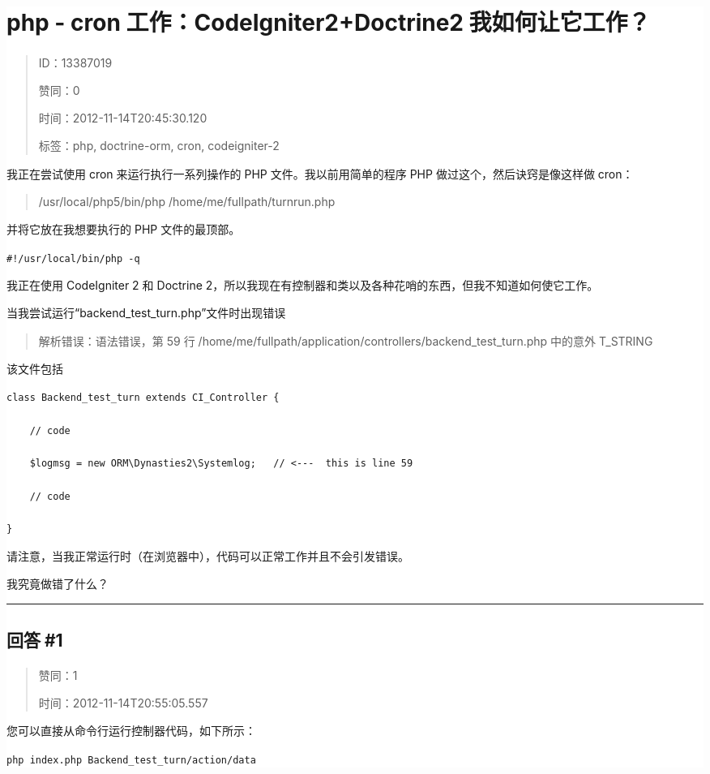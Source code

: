 # php - cron 工作：CodeIgniter2+Doctrine2 我如何让它工作？

> ID：13387019
> 
> 赞同：0
> 
> 时间：2012-11-14T20:45:30.120
> 
> 标签：php, doctrine-orm, cron, codeigniter-2

我正在尝试使用 cron 来运行执行一系列操作的 PHP 文件。我以前用简单的程序 PHP 做过这个，然后诀窍是像这样做 cron：

> /usr/local/php5/bin/php /home/me/fullpath/turnrun.php

并将它放在我想要执行的 PHP 文件的最顶部。

```
#!/usr/local/bin/php -q 
```

我正在使用 CodeIgniter 2 和 Doctrine 2，所以我现在有控制器和类以及各种花哨的东西，但我不知道如何使它工作。

当我尝试运行“backend_test_turn.php”文件时出现错误

> 解析错误：语法错误，第 59 行 /home/me/fullpath/application/controllers/backend_test_turn.php 中的意外 T_STRING

该文件包括

```
class Backend_test_turn extends CI_Controller {

    // code

    $logmsg = new ORM\Dynasties2\Systemlog;   // <---  this is line 59

    // code

} 
```

请注意，当我正常运行时（在浏览器中），代码可以正常工作并且不会引发错误。

我究竟做错了什么？

* * *

## 回答 #1

> 赞同：1
> 
> 时间：2012-11-14T20:55:05.557

您可以直接从命令行运行控制器代码，如下所示：

```
php index.php Backend_test_turn/action/data 
```
